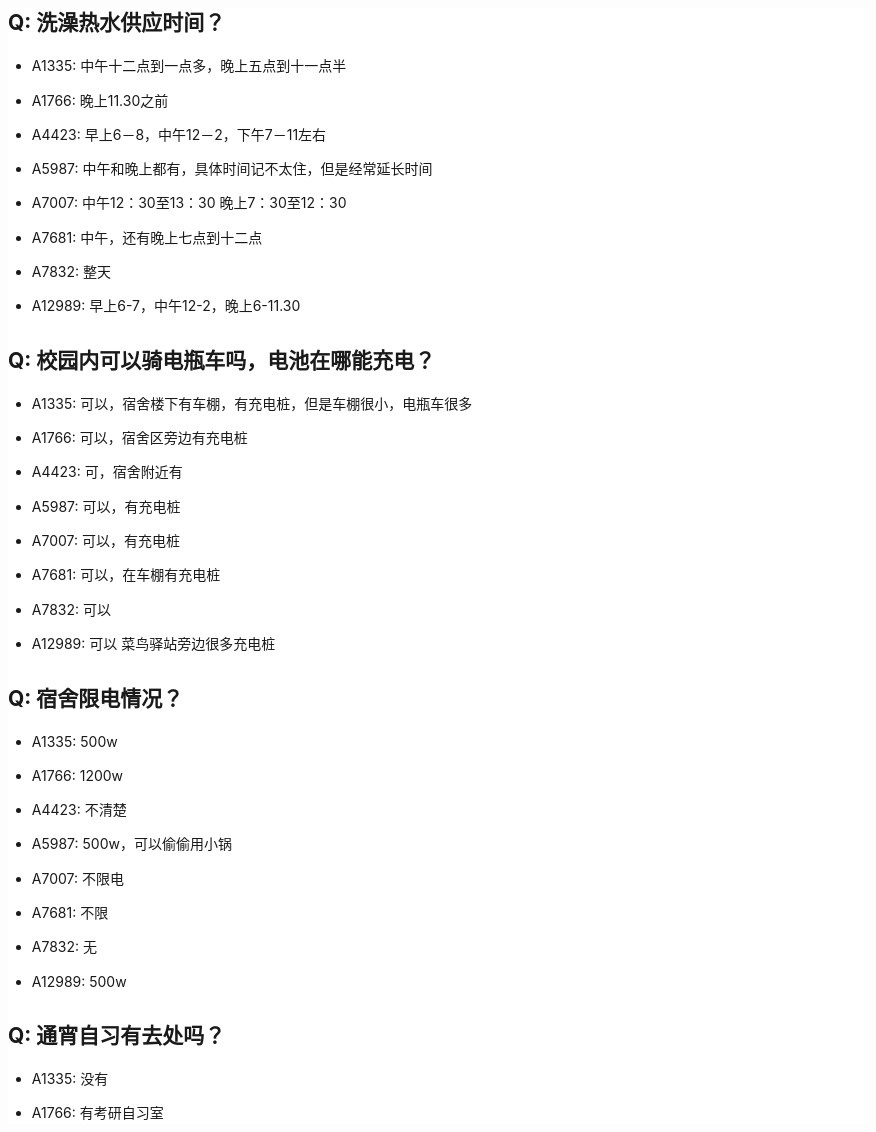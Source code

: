 ## Q: 洗澡热水供应时间？

- A1335: 中午十二点到一点多，晚上五点到十一点半

- A1766: 晚上11.30之前

- A4423: 早上6－8，中午12－2，下午7－11左右

- A5987: 中午和晚上都有，具体时间记不太住，但是经常延长时间

- A7007: 中午12：30至13：30
晚上7：30至12：30

- A7681: 中午，还有晚上七点到十二点

- A7832: 整天

- A12989: 早上6-7，中午12-2，晚上6-11.30

## Q: 校园内可以骑电瓶车吗，电池在哪能充电？

- A1335: 可以，宿舍楼下有车棚，有充电桩，但是车棚很小，电瓶车很多

- A1766: 可以，宿舍区旁边有充电桩

- A4423: 可，宿舍附近有

- A5987: 可以，有充电桩

- A7007: 可以，有充电桩

- A7681: 可以，在车棚有充电桩

- A7832: 可以

- A12989: 可以 菜鸟驿站旁边很多充电桩

## Q: 宿舍限电情况？

- A1335: 500w

- A1766: 1200w

- A4423: 不清楚

- A5987: 500w，可以偷偷用小锅

- A7007: 不限电

- A7681: 不限

- A7832: 无

- A12989: 500w

## Q: 通宵自习有去处吗？

- A1335: 没有

- A1766: 有考研自习室
